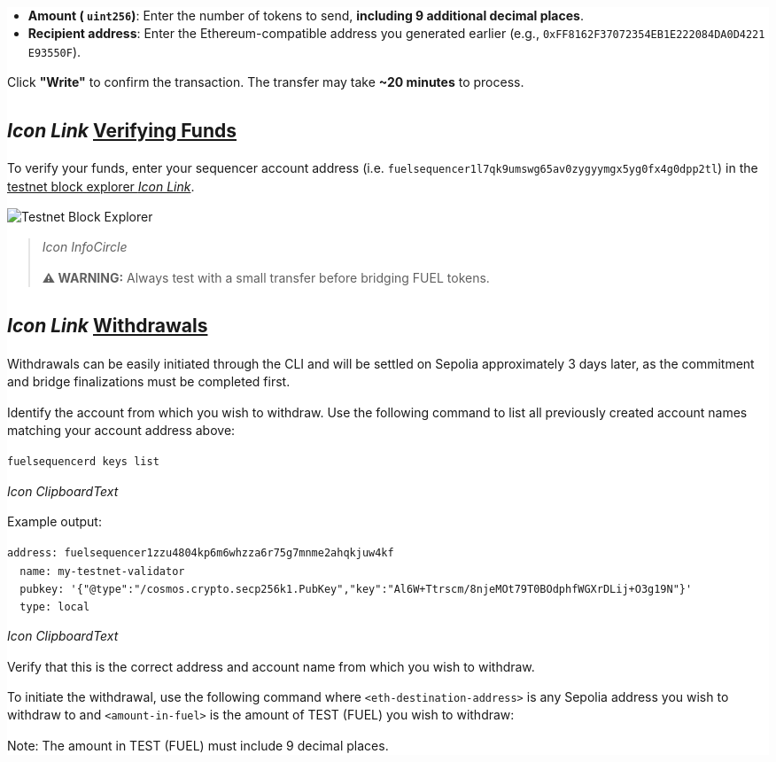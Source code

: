 - **Amount ( `uint256`)**: Enter the number of tokens to send, **including 9 additional decimal places**.
- **Recipient address**: Enter the Ethereum-compatible address you generated earlier (e.g., `0xFF8162F37072354EB1E222084DA0D4221E93550F`).

Click **"Write"** to confirm the transaction. The transfer may take **~20 minutes** to process.

## _Icon Link_ [Verifying Funds](https://docs.fuel.network/docs/node-operator/fuel-sequencer/testnet-validator/\#verifying-funds)

To verify your funds, enter your sequencer account address (i.e. `fuelsequencer1l7qk9umswg65av0zygyymgx5yg0fx4g0dpp2tl`) in the [testnet block explorer _Icon Link_](https://fuel-seq.simplystaking.xyz/fuel-testnet/statesync).

![Testnet Block Explorer](https://raw.githubusercontent.com/FuelLabs/node-operator/refs/heads/main/assets/mainnet-blockexplorer.png)

> _Icon InfoCircle_
>
> **⚠ WARNING:** Always test with a small transfer before bridging FUEL tokens.

## _Icon Link_ [Withdrawals](https://docs.fuel.network/docs/node-operator/fuel-sequencer/testnet-validator/\#withdrawals)

Withdrawals can be easily initiated through the CLI and will be settled on Sepolia approximately 3 days later, as the commitment and bridge finalizations must be completed first.

Identify the account from which you wish to withdraw. Use the following command to list all previously created account names matching your account address above:

```fuel_Box fuel_Box-idXKMmm-css
fuelsequencerd keys list
```

_Icon ClipboardText_

Example output:

```fuel_Box fuel_Box-idXKMmm-css
address: fuelsequencer1zzu4804kp6m6whzza6r75g7mnme2ahqkjuw4kf
  name: my-testnet-validator
  pubkey: '{"@type":"/cosmos.crypto.secp256k1.PubKey","key":"Al6W+Ttrscm/8njeMOt79T0BOdphfWGXrDLij+O3g19N"}'
  type: local
```

_Icon ClipboardText_

Verify that this is the correct address and account name from which you wish to withdraw.

To initiate the withdrawal, use the following command where `<eth-destination-address>` is any Sepolia address you wish to withdraw to and `<amount-in-fuel>` is the amount of TEST (FUEL) you wish to withdraw:

Note: The amount in TEST (FUEL) must include 9 decimal places.
